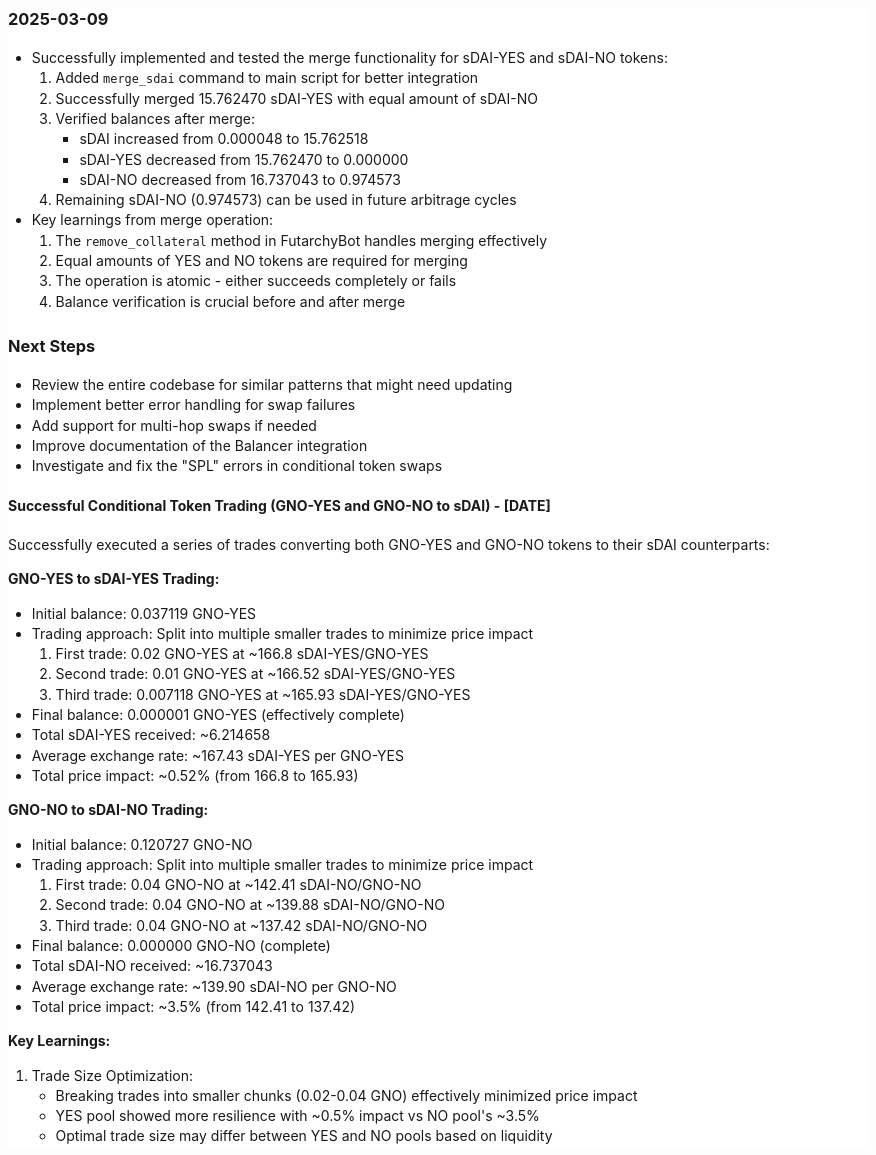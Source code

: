 ### 2025-03-09
- Successfully implemented and tested the merge functionality for sDAI-YES and sDAI-NO tokens:
  1. Added `merge_sdai` command to main script for better integration
  2. Successfully merged 15.762470 sDAI-YES with equal amount of sDAI-NO
  3. Verified balances after merge:
     - sDAI increased from 0.000048 to 15.762518
     - sDAI-YES decreased from 15.762470 to 0.000000
     - sDAI-NO decreased from 16.737043 to 0.974573
  4. Remaining sDAI-NO (0.974573) can be used in future arbitrage cycles
- Key learnings from merge operation:
  1. The `remove_collateral` method in FutarchyBot handles merging effectively
  2. Equal amounts of YES and NO tokens are required for merging
  3. The operation is atomic - either succeeds completely or fails
  4. Balance verification is crucial before and after merge

### Next Steps
- Review the entire codebase for similar patterns that might need updating
- Implement better error handling for swap failures
- Add support for multi-hop swaps if needed
- Improve documentation of the Balancer integration
- Investigate and fix the "SPL" errors in conditional token swaps

#### Successful Conditional Token Trading (GNO-YES and GNO-NO to sDAI) - [DATE]

Successfully executed a series of trades converting both GNO-YES and GNO-NO tokens to their sDAI counterparts:

**GNO-YES to sDAI-YES Trading:**
- Initial balance: 0.037119 GNO-YES
- Trading approach: Split into multiple smaller trades to minimize price impact
  1. First trade: 0.02 GNO-YES at ~166.8 sDAI-YES/GNO-YES
  2. Second trade: 0.01 GNO-YES at ~166.52 sDAI-YES/GNO-YES
  3. Third trade: 0.007118 GNO-YES at ~165.93 sDAI-YES/GNO-YES
- Final balance: 0.000001 GNO-YES (effectively complete)
- Total sDAI-YES received: ~6.214658
- Average exchange rate: ~167.43 sDAI-YES per GNO-YES
- Total price impact: ~0.52% (from 166.8 to 165.93)

**GNO-NO to sDAI-NO Trading:**
- Initial balance: 0.120727 GNO-NO
- Trading approach: Split into multiple smaller trades to minimize price impact
  1. First trade: 0.04 GNO-NO at ~142.41 sDAI-NO/GNO-NO
  2. Second trade: 0.04 GNO-NO at ~139.88 sDAI-NO/GNO-NO
  3. Third trade: 0.04 GNO-NO at ~137.42 sDAI-NO/GNO-NO
- Final balance: 0.000000 GNO-NO (complete)
- Total sDAI-NO received: ~16.737043
- Average exchange rate: ~139.90 sDAI-NO per GNO-NO
- Total price impact: ~3.5% (from 142.41 to 137.42)

**Key Learnings:**
1. Trade Size Optimization:
   - Breaking trades into smaller chunks (0.02-0.04 GNO) effectively minimized price impact
   - YES pool showed more resilience with ~0.5% impact vs NO pool's ~3.5%
   - Optimal trade size may differ between YES and NO pools based on liquidity

